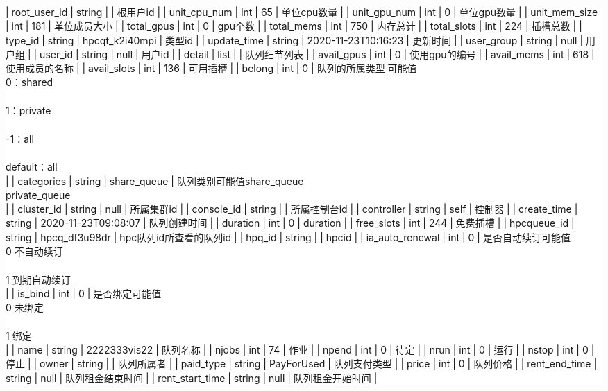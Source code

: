 | root_user_id     | string |                     | 根用户id                                                     |
| unit_cpu_num     | int    | 65                  | 单位cpu数量                                                  |
| unit_gpu_num     | int    | 0                   | 单位gpu数量                                                  |
| unit_mem_size    | int    | 181                 | 单位成员大小                                                 |
| total_gpus       | int    | 0                   | gpu个数                                                      |
| total_mems       | int    | 750                 | 内存总计                                                     |
| total_slots      | int    | 224                 | 插槽总数                                                     |
| type_id          | string | hpcqt_k2i40mpi      | 类型id                                                       |
| update_time      | string | 2020-11-23T10:16:23 | 更新时间                                                     |
| user_group       | string | null                | 用户组                                                       |
| user_id          | string | null                | 用户id                                                       |
| detail           | list   |                     | 队列细节列表                                                 |
| avail_gpus       | int    | 0                   | 使用gpu的编号                                                |
| avail_mems       | int    | 618                 | 使用成员的名称                                               |
| avail_slots      | int    | 136                 | 可用插槽                                                     |
| belong           | int    | 0                   | 队列的所属类型 可能值<br>0：shared</br><br>1：private</br><br>-1：all </br><br>default：all</br> |
| categories       | string | share_queue         | 队列类别可能值share_queue<br>private_queue</br>              |
| cluster_id       | string | null                | 所属集群id                                                   |
| console_id       | string |                     | 所属控制台id                                                 |
| controller       | string | self                | 控制器                                                       |
| create_time      | string | 2020-11-23T09:08:07 | 队列创建时间                                                 |
| duration         | int    | 0                   | duration                                                     |
| free_slots       | int    | 244                 | 免费插槽                                                     |
| hpcqueue_id      | string | hpcq_df3u98dr       | hpc队列id所查看的队列id                                      |
| hpq_id           | string |                     | hpcid                                                        |
| ia_auto_renewal  | int    | 0                   | 是否自动续订可能值<br>0 不自动续订</br><br>1  到期自动续订</br> |
| is_bind          | int    | 0                   | 是否绑定可能值<br>0 未绑定</br><br>1 绑定</br>               |
| name             | string | 2222333vis22        | 队列名称                                                     |
| njobs            | int    | 74                  | 作业                                                         |
| npend            | int    | 0                   | 待定                                                         |
| nrun             | int    | 0                   | 运行                                                         |
| nstop            | int    | 0                   | 停止                                                         |
| owner            | string |                     | 队列所属者                                                   |
| paid_type        | string | PayForUsed          | 队列支付类型                                                 |
| price            | int    | 0                   | 队列价格                                                     |
| rent_end_time    | string | null                | 队列租金结束时间                                             |
| rent_start_time  | string | null                | 队列租金开始时间                                             |